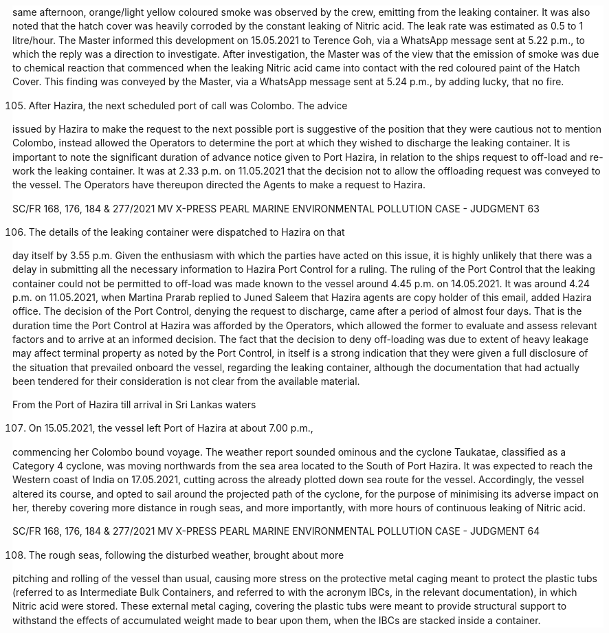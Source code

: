 same afternoon, orange/light yellow coloured smoke was observed by the crew, emitting from the leaking container. It was also noted that the hatch cover was heavily corroded by the constant leaking of Nitric acid. The leak rate was estimated as 0.5 to 1 litre/hour. The Master informed this development on 15.05.2021 to Terence Goh, via a WhatsApp message sent at 5.22 p.m., to which the reply was a direction to investigate. After investigation, the Master was of the view that the emission of smoke was due to chemical reaction that commenced when the leaking Nitric acid came into contact with the red coloured paint of the Hatch Cover. This finding was conveyed by the Master, via a WhatsApp message sent at 5.24 p.m., by adding lucky, that no fire.

105. After Hazira, the next scheduled port of call was Colombo. The advice

issued by Hazira to make the request to the next possible port is suggestive of the position that they were cautious not to mention Colombo, instead allowed the Operators to determine the port at which they wished to discharge the leaking container. It is important to note the significant duration of advance notice given to Port Hazira, in relation to the ships request to off-load and re-work the leaking container. It was at 2.33 p.m. on 11.05.2021 that the decision not to allow the offloading request was conveyed to the vessel. The Operators have thereupon directed the Agents to make a request to Hazira.

SC/FR 168, 176, 184 & 277/2021 MV X-PRESS PEARL MARINE ENVIRONMENTAL POLLUTION CASE - JUDGMENT 63

106. The details of the leaking container were dispatched to Hazira on that

day itself by 3.55 p.m. Given the enthusiasm with which the parties have acted on this issue, it is highly unlikely that there was a delay in submitting all the necessary information to Hazira Port Control for a ruling. The ruling of the Port Control that the leaking container could not be permitted to off-load was made known to the vessel around 4.45 p.m. on 14.05.2021. It was around 4.24 p.m. on 11.05.2021, when Martina Prarab replied to Juned Saleem that Hazira agents are copy holder of this email, added Hazira office. The decision of the Port Control, denying the request to discharge, came after a period of almost four days. That is the duration time the Port Control at Hazira was afforded by the Operators, which allowed the former to evaluate and assess relevant factors and to arrive at an informed decision. The fact that the decision to deny off-loading was due to extent of heavy leakage may affect terminal property as noted by the Port Control, in itself is a strong indication that they were given a full disclosure of the situation that prevailed onboard the vessel, regarding the leaking container, although the documentation that had actually been tendered for their consideration is not clear from the available material.

From the Port of Hazira till arrival in Sri Lankas waters

107. On 15.05.2021, the vessel left Port of Hazira at about 7.00 p.m.,

commencing her Colombo bound voyage. The weather report sounded ominous and the cyclone Taukatae, classified as a Category 4 cyclone, was moving northwards from the sea area located to the South of Port Hazira. It was expected to reach the Western coast of India on 17.05.2021, cutting across the already plotted down sea route for the vessel. Accordingly, the vessel altered its course, and opted to sail around the projected path of the cyclone, for the purpose of minimising its adverse impact on her, thereby covering more distance in rough seas, and more importantly, with more hours of continuous leaking of Nitric acid.

SC/FR 168, 176, 184 & 277/2021 MV X-PRESS PEARL MARINE ENVIRONMENTAL POLLUTION CASE - JUDGMENT 64

108. The rough seas, following the disturbed weather, brought about more

pitching and rolling of the vessel than usual, causing more stress on the protective metal caging meant to protect the plastic tubs (referred to as Intermediate Bulk Containers, and referred to with the acronym IBCs, in the relevant documentation), in which Nitric acid were stored. These external metal caging, covering the plastic tubs were meant to provide structural support to withstand the effects of accumulated weight made to bear upon them, when the IBCs are stacked inside a container.
